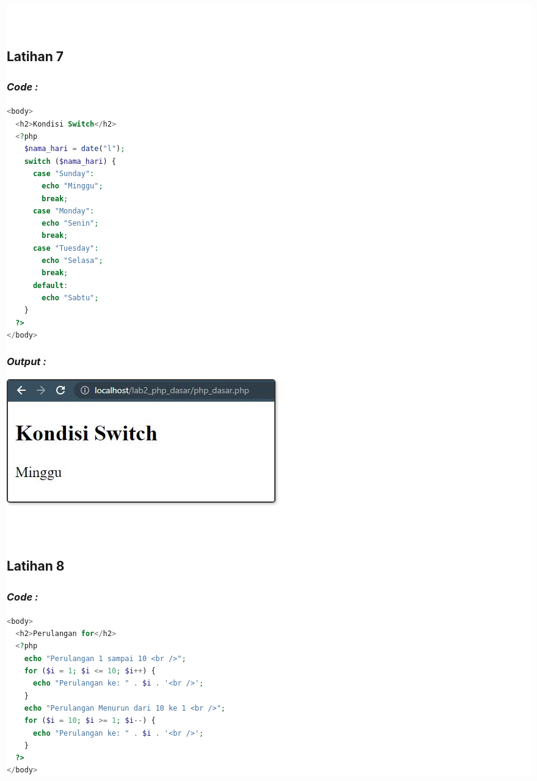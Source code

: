 </br></br>

## **Latihan 7**


### _Code :_

```php
<body>
  <h2>Kondisi Switch</h2>
  <?php
    $nama_hari = date("l");
    switch ($nama_hari) {
      case "Sunday":
        echo "Minggu";
        break;
      case "Monday":
        echo "Senin";
        break;
      case "Tuesday":
        echo "Selasa";
        break;
      default:
        echo "Sabtu";
    }
  ?>
</body>
```

### _Output :_

<img src="ss/Latihan_7.JPG" style="border: 2px solid #333; border-radius: 5px; box-shadow: 2px 2px 4px #00000040">

</br></br>

## **Latihan 8**


### _Code :_

```php
<body>
  <h2>Perulangan for</h2>
  <?php
    echo "Perulangan 1 sampai 10 <br />";
    for ($i = 1; $i <= 10; $i++) {
      echo "Perulangan ke: " . $i . '<br />';
    }
    echo "Perulangan Menurun dari 10 ke 1 <br />";
    for ($i = 10; $i >= 1; $i--) {
      echo "Perulangan ke: " . $i . '<br />';
    }
  ?>
</body>
```